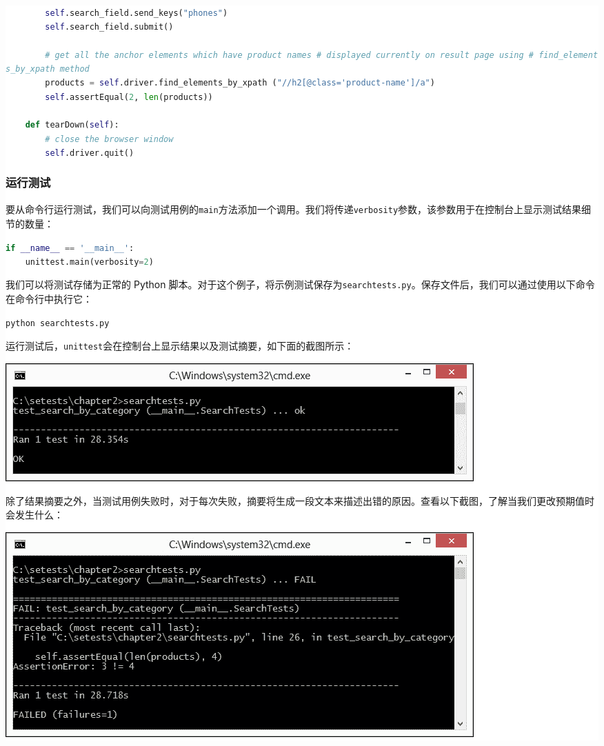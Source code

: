 ```py
        self.search_field.send_keys("phones")
        self.search_field.submit()

        # get all the anchor elements which have product names # displayed currently on result page using # find_elements_by_xpath method
        products = self.driver.find_elements_by_xpath ("//h2[@class='product-name']/a")
        self.assertEqual(2, len(products))

    def tearDown(self):
        # close the browser window
        self.driver.quit()

```

### 运行测试

要从命令行运行测试，我们可以向测试用例的`main`方法添加一个调用。我们将传递`verbosity`参数，该参数用于在控制台上显示测试结果细节的数量：

```py
if __name__ == '__main__':
    unittest.main(verbosity=2)
```

我们可以将测试存储为正常的 Python 脚本。对于这个例子，将示例测试保存为`searchtests.py`。保存文件后，我们可以通过使用以下命令在命令行中执行它：

```py
python searchtests.py

```

运行测试后，`unittest`会在控制台上显示结果以及测试摘要，如下面的截图所示：

![运行测试](img/3506_02_02.jpg)

除了结果摘要之外，当测试用例失败时，对于每次失败，摘要将生成一段文本来描述出错的原因。查看以下截图，了解当我们更改预期值时会发生什么：

![运行测试](img/3506_02_03.jpg)
